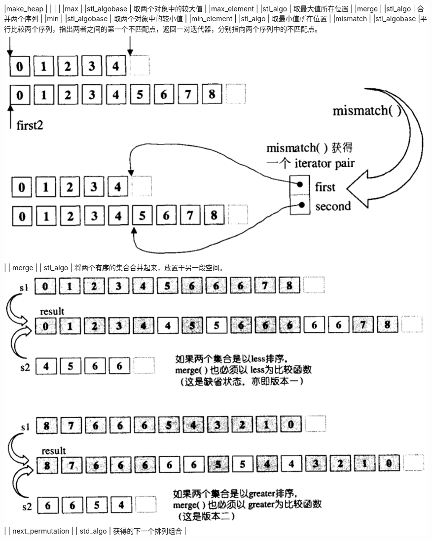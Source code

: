 |make_heap | | | |
|max | |stl_algobase | 取两个对象中的较大值 |
|max_element | |stl_algo | 取最大值所在位置 |
|merge | |stl_algo | 合并两个序列 |
|min | |stl_algobase | 取两个对象中的较小值 |
|min_element | |stl_algo | 取最小值所在位置 |
|mismatch | |stl_algobase |平行比较两个序列，指出两者之间的第一个不匹配点，返回一对迭代器，分别指向两个序列中的不匹配点。<br>![algo_mismatch](res/stl/algo_mismatch.png) |
| merge          |           | stl_algo  | 将两个**有序**的集合合并起来，放置于另一段空间。<br>![](res/stl/algo_merge.png) |
| next_permutation |  | std_algo | 获得的下一个排列组合 |